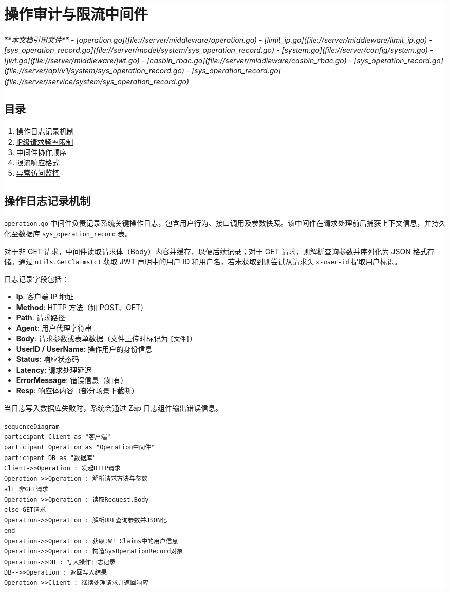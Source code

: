 # 操作审计与限流中间件

<cite>
**本文档引用文件**
- [operation.go](file://server/middleware/operation.go)
- [limit_ip.go](file://server/middleware/limit_ip.go)
- [sys_operation_record.go](file://server/model/system/sys_operation_record.go)
- [system.go](file://server/config/system.go)
- [jwt.go](file://server/middleware/jwt.go)
- [casbin_rbac.go](file://server/middleware/casbin_rbac.go)
- [sys_operation_record.go](file://server/api/v1/system/sys_operation_record.go)
- [sys_operation_record.go](file://server/service/system/sys_operation_record.go)
</cite>

## 目录
1. [操作日志记录机制](#操作日志记录机制)
2. [IP级请求频率限制](#ip级请求频率限制)
3. [中间件协作顺序](#中间件协作顺序)
4. [限流响应格式](#限流响应格式)
5. [异常访问监控](#异常访问监控)

## 操作日志记录机制

`operation.go` 中间件负责记录系统关键操作日志，包含用户行为、接口调用及参数快照。该中间件在请求处理前后捕获上下文信息，并持久化至数据库 `sys_operation_record` 表。

对于非 GET 请求，中间件读取请求体（Body）内容并缓存，以便后续记录；对于 GET 请求，则解析查询参数并序列化为 JSON 格式存储。通过 `utils.GetClaims(c)` 获取 JWT 声明中的用户 ID 和用户名，若未获取到则尝试从请求头 `x-user-id` 提取用户标识。

日志记录字段包括：
- **Ip**: 客户端 IP 地址
- **Method**: HTTP 方法（如 POST、GET）
- **Path**: 请求路径
- **Agent**: 用户代理字符串
- **Body**: 请求参数或表单数据（文件上传时标记为 `[文件]`）
- **UserID / UserName**: 操作用户的身份信息
- **Status**: 响应状态码
- **Latency**: 请求处理延迟
- **ErrorMessage**: 错误信息（如有）
- **Resp**: 响应体内容（部分场景下截断）

当日志写入数据库失败时，系统会通过 Zap 日志组件输出错误信息。

```mermaid
sequenceDiagram
participant Client as "客户端"
participant Operation as "Operation中间件"
participant DB as "数据库"
Client->>Operation : 发起HTTP请求
Operation->>Operation : 解析请求方法与参数
alt 非GET请求
Operation->>Operation : 读取Request.Body
else GET请求
Operation->>Operation : 解析URL查询参数并JSON化
end
Operation->>Operation : 获取JWT Claims中的用户信息
Operation->>Operation : 构造SysOperationRecord对象
Operation->>DB : 写入操作日志记录
DB-->>Operation : 返回写入结果
Operation->>Client : 继续处理请求并返回响应
```
